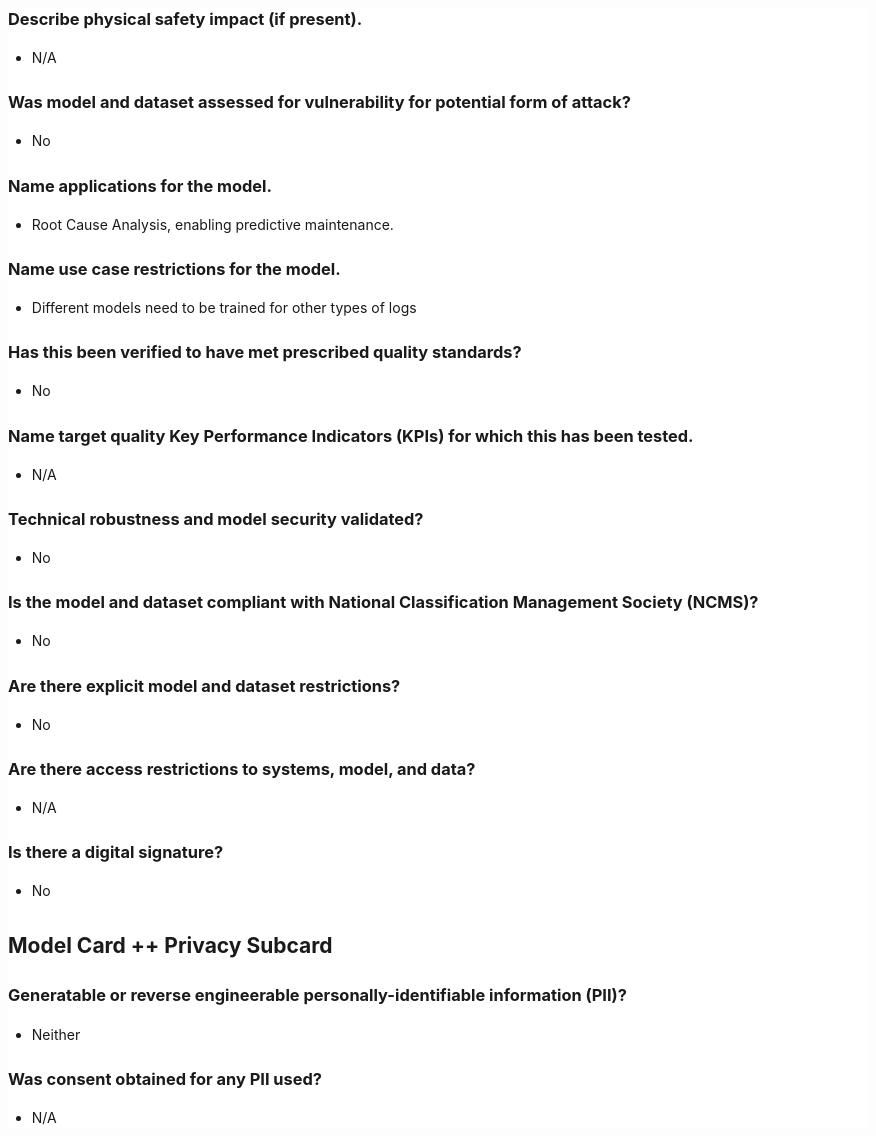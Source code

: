 ### Describe physical safety impact (if present).
* N/A

### Was model and dataset assessed for vulnerability for potential form of attack?
* No

### Name applications for the model.

* Root Cause Analysis, enabling predictive maintenance. 

### Name use case restrictions for the model.
* Different models need to be trained for other types of logs

### Has this been verified to have met prescribed quality standards?
* No

### Name target quality Key Performance Indicators (KPIs) for which this has been tested.  
* N/A

### Technical robustness and model security validated?
* No

### Is the model and dataset compliant with National Classification Management Society (NCMS)?
* No

### Are there explicit model and dataset restrictions?
* No

### Are there access restrictions to systems, model, and data?
* N/A

### Is there a digital signature?
* No

## Model Card ++ Privacy Subcard


### Generatable or reverse engineerable personally-identifiable information (PII)?
* Neither

### Was consent obtained for any PII used?
* N/A
